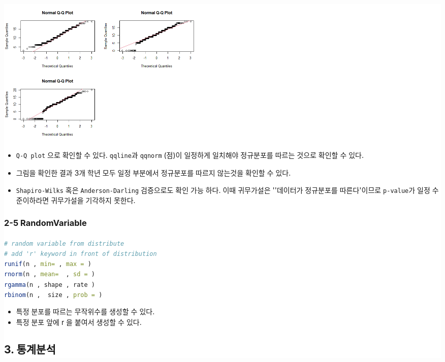 <img src="R_IM.assets/image-20210623200830382.png" alt="image-20210623200830382" style="zoom:50%;" />

- `Q-Q plot` 으로 확인할 수 있다. `qqline`과 `qqnorm` (점)이 일정하게 일치해야 정규분포를 따르는 것으로 확인할 수 있다.
- 그림을 확인한 결과 3개 학년 모두 일정 부분에서 정규분포를 따르지 않는것을 확인할 수 있다.

- `Shapiro-Wilks` 혹은 `Anderson-Darling` 검증으로도 확인 가능 하다. 이때 귀무가설은 ''데이터가 정규분포를 따른다'이므로 `p-value`가 일정 수준이하라면 귀무가설을 기각하지 못한다.

### 2-5 RandomVariable

```R
# random variable from distribute
# add 'r' keyword in front of distribution
runif(n , min= , max = )
rnorm(n , mean=  , sd = )
rgamma(n , shape , rate )
rbinom(n ,  size , prob = )

```

- 특정 분포를 따르는 무작위수를 생성할 수 있다.
- 특정 분포 앞에 r 을 붙여서 생성할 수 있다.

## 3. 통계분석
